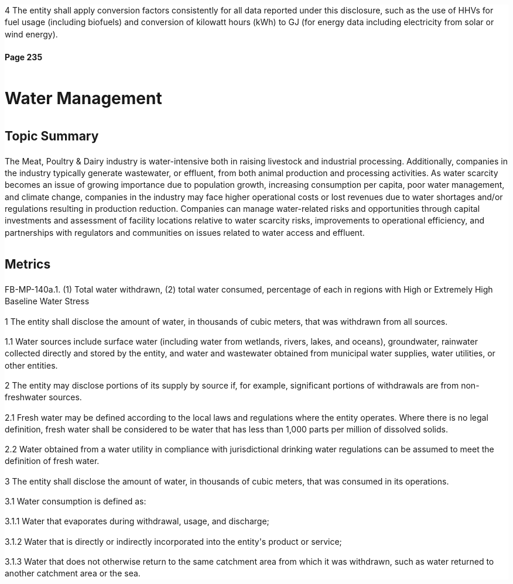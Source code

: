 4      The entity shall apply conversion factors consistently for all data reported under
       this disclosure, such as the use of HHVs for fuel usage (including biofuels) and
       conversion of kilowatt hours (kWh) to GJ (for energy data including electricity
       from solar or wind energy).

#### Page 235

# Water Management

## Topic Summary

The Meat, Poultry & Dairy industry is water-intensive both in raising livestock and industrial processing. Additionally, companies in the industry typically generate wastewater, or effluent, from both animal production and processing activities. As water scarcity becomes an issue of growing importance due to population growth, increasing consumption per capita, poor water management, and climate change, companies in the industry may face higher operational costs or lost revenues due to water shortages and/or regulations resulting in production reduction. Companies can manage water-related risks and opportunities through capital investments and assessment of facility locations relative to water scarcity risks, improvements to operational efficiency, and partnerships with regulators and communities on issues related to water access and effluent.

## Metrics

FB-MP-140a.1. (1) Total water withdrawn, (2) total water consumed, percentage of each in regions with High or Extremely High Baseline Water Stress

1 The entity shall disclose the amount of water, in thousands of cubic meters, that was withdrawn from all sources.

1.1 Water sources include surface water (including water from wetlands, rivers, lakes, and oceans), groundwater, rainwater collected directly and stored by the entity, and water and wastewater obtained from municipal water supplies, water utilities, or other entities.

2 The entity may disclose portions of its supply by source if, for example, significant portions of withdrawals are from non-freshwater sources.

2.1 Fresh water may be defined according to the local laws and regulations where the entity operates. Where there is no legal definition, fresh water shall be considered to be water that has less than 1,000 parts per million of dissolved solids.

2.2 Water obtained from a water utility in compliance with jurisdictional drinking water regulations can be assumed to meet the definition of fresh water.

3 The entity shall disclose the amount of water, in thousands of cubic meters, that was consumed in its operations.

3.1 Water consumption is defined as:

3.1.1 Water that evaporates during withdrawal, usage, and discharge;

3.1.2 Water that is directly or indirectly incorporated into the entity's product or service;

3.1.3 Water that does not otherwise return to the same catchment area from which it was withdrawn, such as water returned to another catchment area or the sea.
